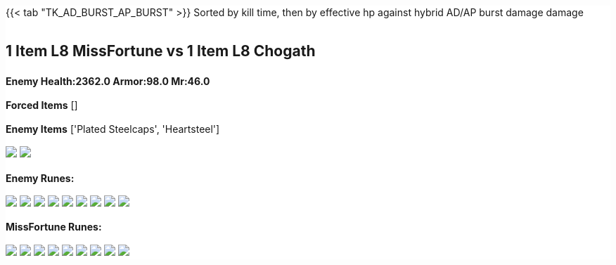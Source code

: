 {{< tab "TK_AD_BURST_AP_BURST" >}}
Sorted by kill time, then by effective hp against hybrid AD/AP burst damage damage
## 1 Item L8 MissFortune vs 1 Item L8 Chogath

**Enemy Health:2362.0 Armor:98.0 Mr:46.0**


**Forced Items** []








**Enemy Items** ['Plated Steelcaps', 'Heartsteel']





![](/item/3047.png)
![](/item/3084.png)



**Enemy Runes:**





![](/Styles/Resolve/GraspOfTheUndying/GraspOfTheUndying.png)
![](/Styles/Resolve/Demolish/Demolish.png)
![](/Styles/Resolve/SecondWind/SecondWind.png)
![](/Styles/Resolve/Overgrowth/Overgrowth.png)
![](/Styles/Inspiration/MagicalFootwear/MagicalFootwear.png)
![](/Styles/Resolve/ApproachVelocity/ApproachVelocity.png)
![](/StatMods/StatModsAttackSpeedIcon.png)
![](/StatMods/StatModsHealthScalingIcon.png)
![](/StatMods/StatModsHealthScalingIcon.png)



**MissFortune Runes:**


![](/Styles/Precision/PressTheAttack/PressTheAttack.png)
![](/Styles/Precision/PresenceOfMind/PresenceOfMind.png)
![](/Styles/Precision/LegendAlacrity/LegendAlacrity.png)
![](/Styles/Precision/CutDown/CutDown.png)
![](/Styles/Sorcery/AbsoluteFocus/AbsoluteFocus.png)
![](/Styles/Sorcery/GatheringStorm/GatheringStorm.png)
![](/StatMods/StatModsAdaptiveForceIcon.png)
![](/StatMods/StatModsAdaptiveForceIcon.png)
![](/StatMods/StatModsHealthScalingIcon.png)
